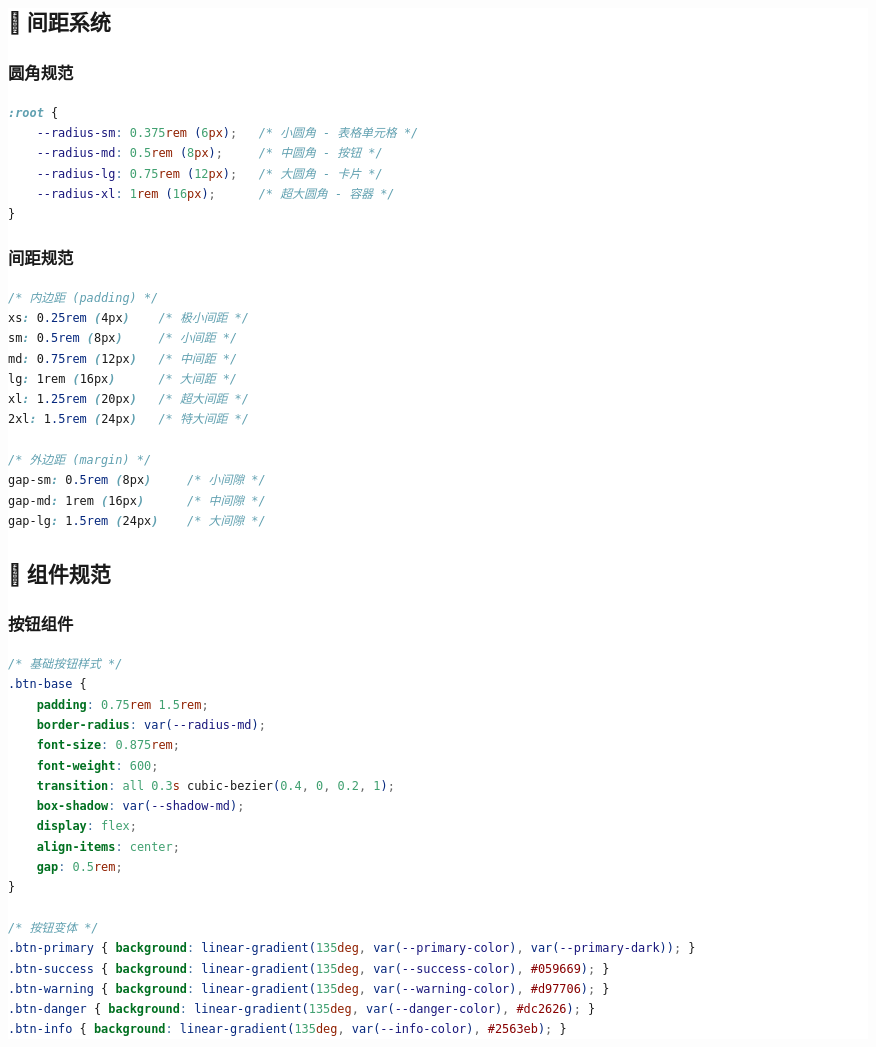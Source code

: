 ## 📏 间距系统

### 圆角规范
```css
:root {
    --radius-sm: 0.375rem (6px);   /* 小圆角 - 表格单元格 */
    --radius-md: 0.5rem (8px);     /* 中圆角 - 按钮 */
    --radius-lg: 0.75rem (12px);   /* 大圆角 - 卡片 */
    --radius-xl: 1rem (16px);      /* 超大圆角 - 容器 */
}
```

### 间距规范
```css
/* 内边距 (padding) */
xs: 0.25rem (4px)    /* 极小间距 */
sm: 0.5rem (8px)     /* 小间距 */
md: 0.75rem (12px)   /* 中间距 */
lg: 1rem (16px)      /* 大间距 */
xl: 1.25rem (20px)   /* 超大间距 */
2xl: 1.5rem (24px)   /* 特大间距 */

/* 外边距 (margin) */
gap-sm: 0.5rem (8px)     /* 小间隙 */
gap-md: 1rem (16px)      /* 中间隙 */
gap-lg: 1.5rem (24px)    /* 大间隙 */
```

## 🧩 组件规范

### 按钮组件
```css
/* 基础按钮样式 */
.btn-base {
    padding: 0.75rem 1.5rem;
    border-radius: var(--radius-md);
    font-size: 0.875rem;
    font-weight: 600;
    transition: all 0.3s cubic-bezier(0.4, 0, 0.2, 1);
    box-shadow: var(--shadow-md);
    display: flex;
    align-items: center;
    gap: 0.5rem;
}

/* 按钮变体 */
.btn-primary { background: linear-gradient(135deg, var(--primary-color), var(--primary-dark)); }
.btn-success { background: linear-gradient(135deg, var(--success-color), #059669); }
.btn-warning { background: linear-gradient(135deg, var(--warning-color), #d97706); }
.btn-danger { background: linear-gradient(135deg, var(--danger-color), #dc2626); }
.btn-info { background: linear-gradient(135deg, var(--info-color), #2563eb); }
```

